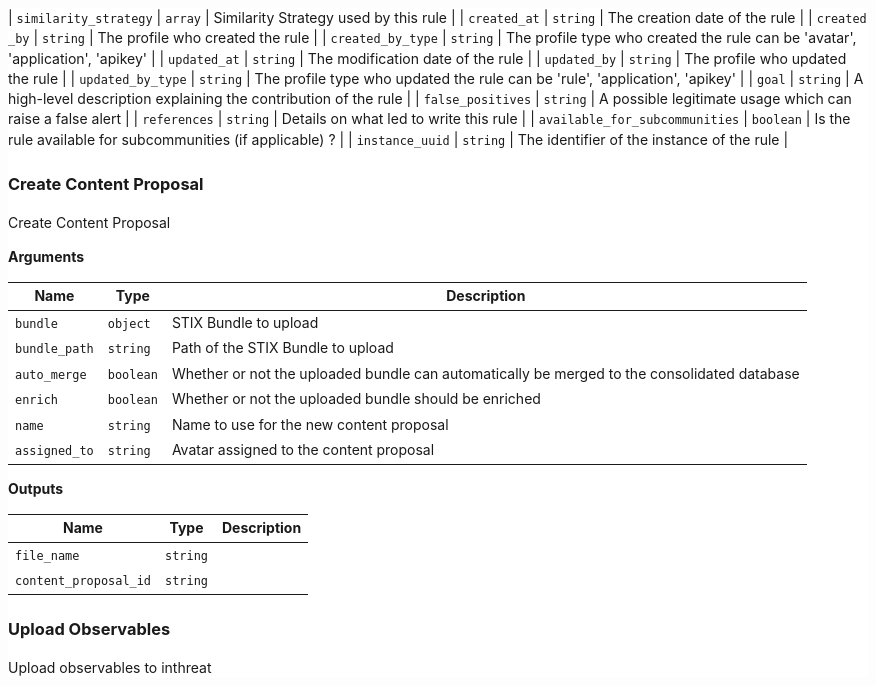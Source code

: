 | `similarity_strategy` | `array` | Similarity Strategy used by this rule |
| `created_at` | `string` | The creation date of the rule |
| `created_by` | `string` | The profile who created the rule |
| `created_by_type` | `string` | The profile type who created the rule can be 'avatar', 'application', 'apikey' |
| `updated_at` | `string` | The modification date of the rule |
| `updated_by` | `string` | The profile who updated the rule |
| `updated_by_type` | `string` | The profile type who updated the rule can be 'rule', 'application', 'apikey' |
| `goal` | `string` | A high-level description explaining the contribution of the rule |
| `false_positives` | `string` | A possible legitimate usage which can raise a false alert |
| `references` | `string` | Details on what led to write this rule |
| `available_for_subcommunities` | `boolean` | Is the rule available for subcommunities (if applicable) ? |
| `instance_uuid` | `string` | The identifier of the instance of the rule |

### Create Content Proposal

Create Content Proposal

**Arguments**

| Name      |  Type   |  Description  |
| --------- | ------- | --------------------------- |
| `bundle` | `object` | STIX Bundle to upload |
| `bundle_path` | `string` | Path of the STIX Bundle to upload |
| `auto_merge` | `boolean` | Whether or not the uploaded bundle can automatically be merged to the consolidated database |
| `enrich` | `boolean` | Whether or not the uploaded bundle should be enriched |
| `name` | `string` | Name to use for the new content proposal |
| `assigned_to` | `string` | Avatar assigned to the content proposal |


**Outputs**

| Name      |  Type   |  Description  |
| --------- | ------- | --------------------------- |
| `file_name` | `string` |  |
| `content_proposal_id` | `string` |  |

### Upload Observables

Upload observables to inthreat
